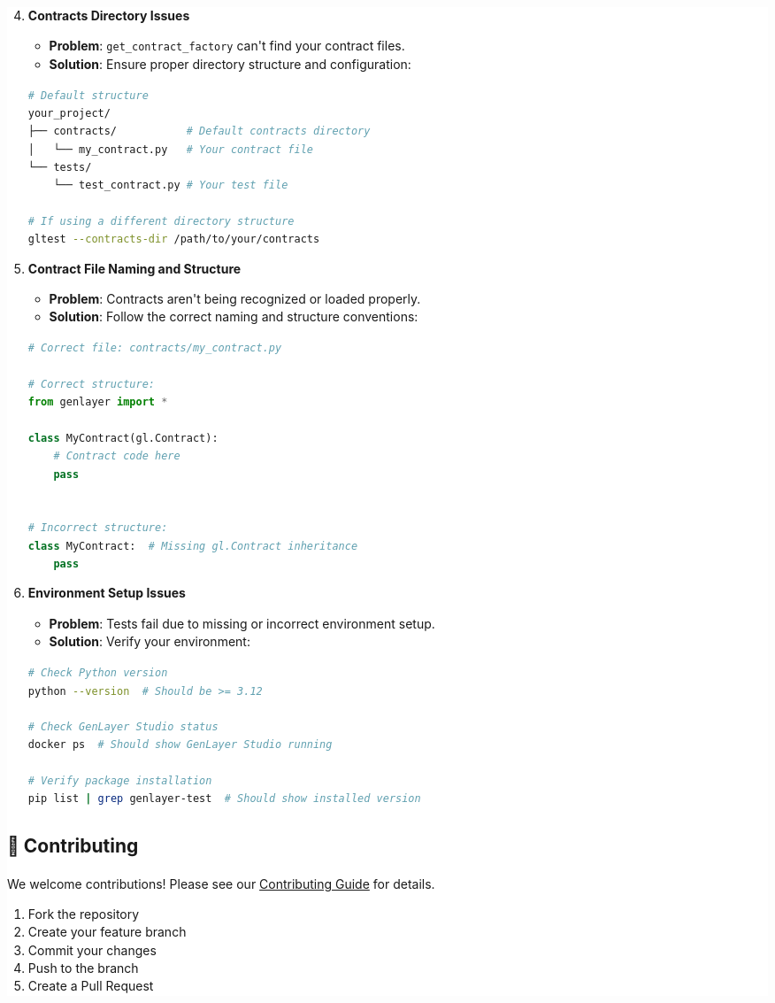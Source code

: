 4. **Contracts Directory Issues**
   - **Problem**: `get_contract_factory` can't find your contract files.
   - **Solution**: Ensure proper directory structure and configuration:
   ```bash
   # Default structure
   your_project/
   ├── contracts/           # Default contracts directory
   │   └── my_contract.py   # Your contract file
   └── tests/
       └── test_contract.py # Your test file
   
   # If using a different directory structure
   gltest --contracts-dir /path/to/your/contracts
   ```

5. **Contract File Naming and Structure**
   - **Problem**: Contracts aren't being recognized or loaded properly.
   - **Solution**: Follow the correct naming and structure conventions:
   ```python
   # Correct file: contracts/my_contract.py

   # Correct structure:
   from genlayer import *
   
   class MyContract(gl.Contract):
       # Contract code here
       pass
   

   # Incorrect structure:
   class MyContract:  # Missing gl.Contract inheritance
       pass
   ```

6. **Environment Setup Issues**
   - **Problem**: Tests fail due to missing or incorrect environment setup.
   - **Solution**: Verify your environment:
   ```bash
   # Check Python version
   python --version  # Should be >= 3.12
   
   # Check GenLayer Studio status
   docker ps  # Should show GenLayer Studio running
   
   # Verify package installation
   pip list | grep genlayer-test  # Should show installed version
   ```

## 🤝 Contributing

We welcome contributions! Please see our [Contributing Guide](CONTRIBUTING.md) for details.

1. Fork the repository
2. Create your feature branch
3. Commit your changes
4. Push to the branch
5. Create a Pull Request
